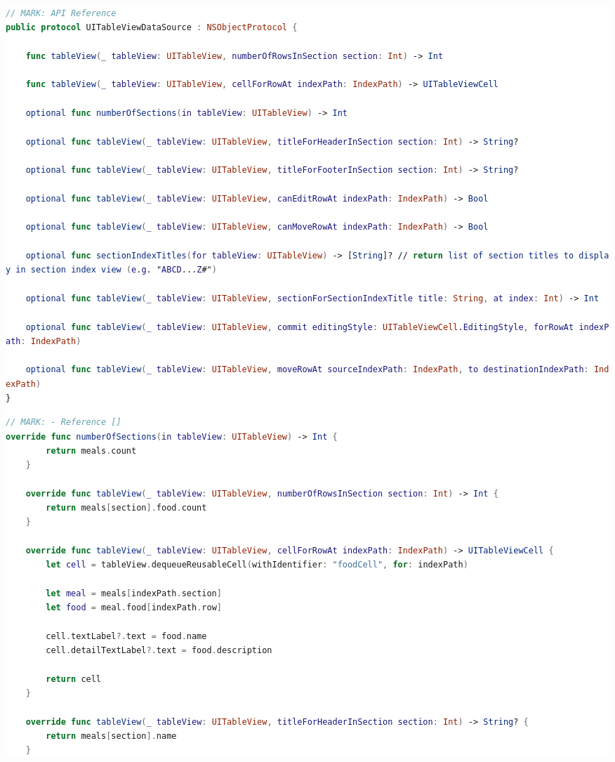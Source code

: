```swift
// MARK: API Reference
public protocol UITableViewDataSource : NSObjectProtocol {
    
    func tableView(_ tableView: UITableView, numberOfRowsInSection section: Int) -> Int
    
    func tableView(_ tableView: UITableView, cellForRowAt indexPath: IndexPath) -> UITableViewCell
    
    optional func numberOfSections(in tableView: UITableView) -> Int
    
    optional func tableView(_ tableView: UITableView, titleForHeaderInSection section: Int) -> String?
    
    optional func tableView(_ tableView: UITableView, titleForFooterInSection section: Int) -> String?
    
    optional func tableView(_ tableView: UITableView, canEditRowAt indexPath: IndexPath) -> Bool
    
    optional func tableView(_ tableView: UITableView, canMoveRowAt indexPath: IndexPath) -> Bool
    
    optional func sectionIndexTitles(for tableView: UITableView) -> [String]? // return list of section titles to display in section index view (e.g. "ABCD...Z#")
    
    optional func tableView(_ tableView: UITableView, sectionForSectionIndexTitle title: String, at index: Int) -> Int
    
    optional func tableView(_ tableView: UITableView, commit editingStyle: UITableViewCell.EditingStyle, forRowAt indexPath: IndexPath)
    
    optional func tableView(_ tableView: UITableView, moveRowAt sourceIndexPath: IndexPath, to destinationIndexPath: IndexPath)
}
```

```swift
// MARK: - Reference [] 
override func numberOfSections(in tableView: UITableView) -> Int {
        return meals.count
    }
    
    override func tableView(_ tableView: UITableView, numberOfRowsInSection section: Int) -> Int {
        return meals[section].food.count
    }
    
    override func tableView(_ tableView: UITableView, cellForRowAt indexPath: IndexPath) -> UITableViewCell {
        let cell = tableView.dequeueReusableCell(withIdentifier: "foodCell", for: indexPath)
        
        let meal = meals[indexPath.section]
        let food = meal.food[indexPath.row]
        
        cell.textLabel?.text = food.name
        cell.detailTextLabel?.text = food.description
        
        return cell
    }
    
    override func tableView(_ tableView: UITableView, titleForHeaderInSection section: Int) -> String? {
        return meals[section].name
    }
```
